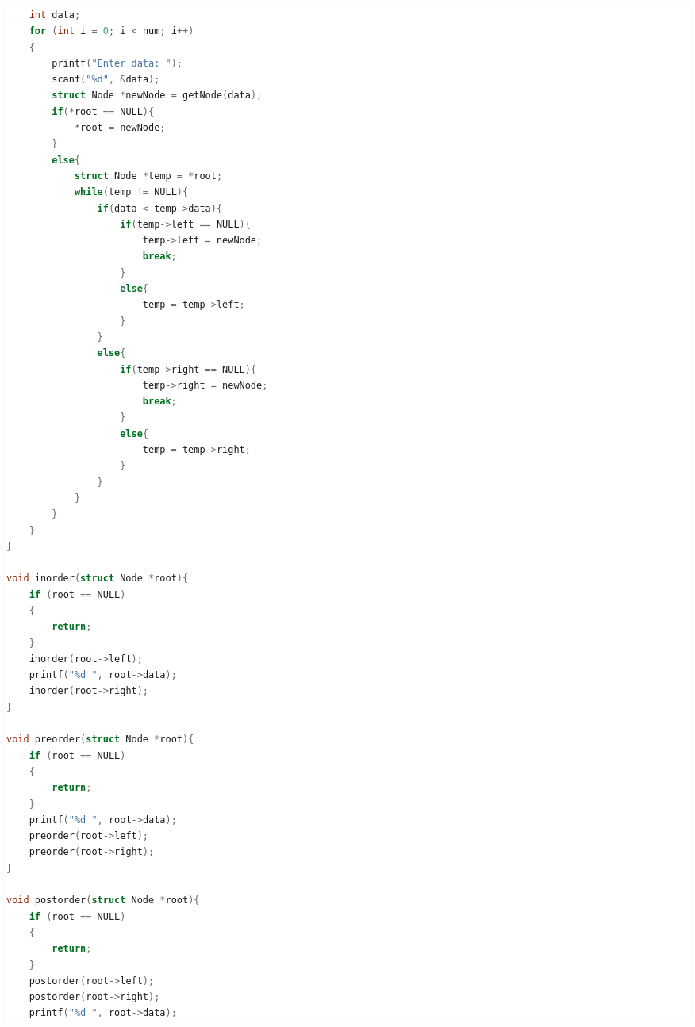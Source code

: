 ```c
    int data;
    for (int i = 0; i < num; i++)
    {
        printf("Enter data: ");
        scanf("%d", &data);
        struct Node *newNode = getNode(data);
        if(*root == NULL){
            *root = newNode;
        }
        else{
            struct Node *temp = *root;
            while(temp != NULL){
                if(data < temp->data){
                    if(temp->left == NULL){
                        temp->left = newNode;
                        break;
                    }
                    else{
                        temp = temp->left;
                    }
                }
                else{
                    if(temp->right == NULL){
                        temp->right = newNode;
                        break;
                    }
                    else{
                        temp = temp->right;
                    }
                }
            }
        }
    }    
}

void inorder(struct Node *root){
    if (root == NULL)
    {
        return;
    }
    inorder(root->left);
    printf("%d ", root->data);
    inorder(root->right);    
}

void preorder(struct Node *root){
    if (root == NULL)
    {
        return;
    }
    printf("%d ", root->data);
    preorder(root->left);
    preorder(root->right);    
}

void postorder(struct Node *root){
    if (root == NULL)
    {
        return;
    }
    postorder(root->left);
    postorder(root->right);    
    printf("%d ", root->data);
```